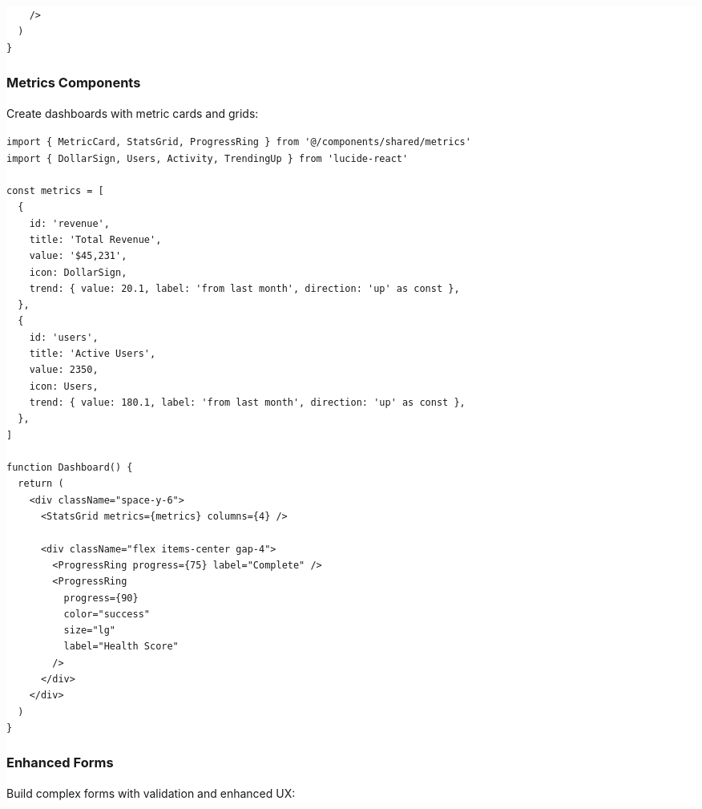```tsx
    />
  )
}
```

### Metrics Components

Create dashboards with metric cards and grids:

```tsx
import { MetricCard, StatsGrid, ProgressRing } from '@/components/shared/metrics'
import { DollarSign, Users, Activity, TrendingUp } from 'lucide-react'

const metrics = [
  {
    id: 'revenue',
    title: 'Total Revenue',
    value: '$45,231',
    icon: DollarSign,
    trend: { value: 20.1, label: 'from last month', direction: 'up' as const },
  },
  {
    id: 'users',
    title: 'Active Users',
    value: 2350,
    icon: Users,
    trend: { value: 180.1, label: 'from last month', direction: 'up' as const },
  },
]

function Dashboard() {
  return (
    <div className="space-y-6">
      <StatsGrid metrics={metrics} columns={4} />
      
      <div className="flex items-center gap-4">
        <ProgressRing progress={75} label="Complete" />
        <ProgressRing 
          progress={90} 
          color="success" 
          size="lg" 
          label="Health Score" 
        />
      </div>
    </div>
  )
}
```

### Enhanced Forms

Build complex forms with validation and enhanced UX:
